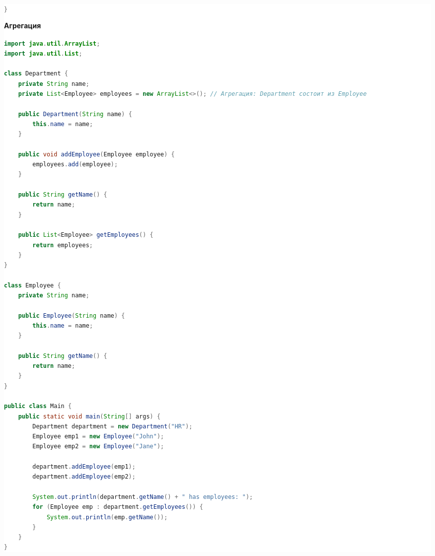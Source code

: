```java
}
```

**Агрегация**

```java
import java.util.ArrayList;
import java.util.List;

class Department {
    private String name;
    private List<Employee> employees = new ArrayList<>(); // Агрегация: Department состоит из Employee

    public Department(String name) {
        this.name = name;
    }

    public void addEmployee(Employee employee) {
        employees.add(employee);
    }

    public String getName() {
        return name;
    }

    public List<Employee> getEmployees() {
        return employees;
    }
}

class Employee {
    private String name;

    public Employee(String name) {
        this.name = name;
    }

    public String getName() {
        return name;
    }
}

public class Main {
    public static void main(String[] args) {
        Department department = new Department("HR");
        Employee emp1 = new Employee("John");
        Employee emp2 = new Employee("Jane");

        department.addEmployee(emp1);
        department.addEmployee(emp2);

        System.out.println(department.getName() + " has employees: ");
        for (Employee emp : department.getEmployees()) {
            System.out.println(emp.getName());
        }
    }
}
```
